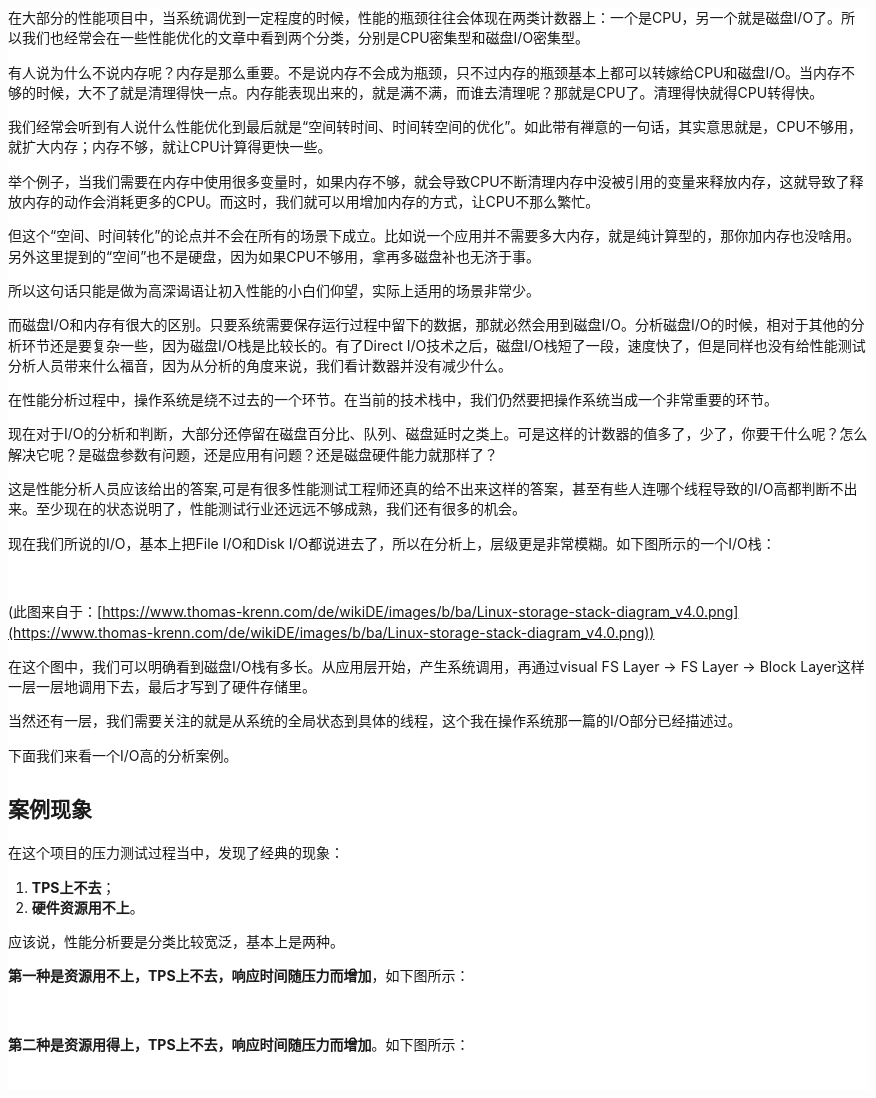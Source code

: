 <audio id="audio" title="31丨案例：当磁盘参数导致I/O高的时候，应该怎么办？" controls="" preload="none"><source id="mp3" src="https://static001.geekbang.org/resource/audio/ef/43/efd5e5524ffbce0fe3c4dc60716ebd43.mp3"></audio>

在大部分的性能项目中，当系统调优到一定程度的时候，性能的瓶颈往往会体现在两类计数器上：一个是CPU，另一个就是磁盘I/O了。所以我们也经常会在一些性能优化的文章中看到两个分类，分别是CPU密集型和磁盘I/O密集型。

有人说为什么不说内存呢？内存是那么重要。不是说内存不会成为瓶颈，只不过内存的瓶颈基本上都可以转嫁给CPU和磁盘I/O。当内存不够的时候，大不了就是清理得快一点。内存能表现出来的，就是满不满，而谁去清理呢？那就是CPU了。清理得快就得CPU转得快。

我们经常会听到有人说什么性能优化到最后就是“空间转时间、时间转空间的优化”。如此带有禅意的一句话，其实意思就是，CPU不够用，就扩大内存；内存不够，就让CPU计算得更快一些。

举个例子，当我们需要在内存中使用很多变量时，如果内存不够，就会导致CPU不断清理内存中没被引用的变量来释放内存，这就导致了释放内存的动作会消耗更多的CPU。而这时，我们就可以用增加内存的方式，让CPU不那么繁忙。

但这个“空间、时间转化”的论点并不会在所有的场景下成立。比如说一个应用并不需要多大内存，就是纯计算型的，那你加内存也没啥用。另外这里提到的“空间”也不是硬盘，因为如果CPU不够用，拿再多磁盘补也无济于事。

所以这句话只能是做为高深谒语让初入性能的小白们仰望，实际上适用的场景非常少。

而磁盘I/O和内存有很大的区别。只要系统需要保存运行过程中留下的数据，那就必然会用到磁盘I/O。分析磁盘I/O的时候，相对于其他的分析环节还是要复杂一些，因为磁盘I/O栈是比较长的。有了Direct I/O技术之后，磁盘I/O栈短了一段，速度快了，但是同样也没有给性能测试分析人员带来什么福音，因为从分析的角度来说，我们看计数器并没有减少什么。

在性能分析过程中，操作系统是绕不过去的一个环节。在当前的技术栈中，我们仍然要把操作系统当成一个非常重要的环节。

现在对于I/O的分析和判断，大部分还停留在磁盘百分比、队列、磁盘延时之类上。可是这样的计数器的值多了，少了，你要干什么呢？怎么解决它呢？是磁盘参数有问题，还是应用有问题？还是磁盘硬件能力就那样了？

这是性能分析人员应该给出的答案,可是有很多性能测试工程师还真的给不出来这样的答案，甚至有些人连哪个线程导致的I/O高都判断不出来。至少现在的状态说明了，性能测试行业还远远不够成熟，我们还有很多的机会。

现在我们所说的I/O，基本上把File I/O和Disk I/O都说进去了，所以在分析上，层级更是非常模糊。如下图所示的一个I/O栈：

<img src="https://static001.geekbang.org/resource/image/6f/ee/6fee04695be068f0622fbf67e55f01ee.png" alt="">

(此图来自于：[https://www.thomas-krenn.com/de/wikiDE/images/b/ba/Linux-storage-stack-diagram_v4.0.png](https://www.thomas-krenn.com/de/wikiDE/images/b/ba/Linux-storage-stack-diagram_v4.0.png))

在这个图中，我们可以明确看到磁盘I/O栈有多长。从应用层开始，产生系统调用，再通过visual FS Layer → FS Layer → Block Layer这样一层一层地调用下去，最后才写到了硬件存储里。

当然还有一层，我们需要关注的就是从系统的全局状态到具体的线程，这个我在操作系统那一篇的I/O部分已经描述过。

下面我们来看一个I/O高的分析案例。

## 案例现象

在这个项目的压力测试过程当中，发现了经典的现象：

1. **TPS上不去**；
1. **硬件资源用不上**。

应该说，性能分析要是分类比较宽泛，基本上是两种。

**第一种是资源用不上，TPS上不去，响应时间随压力而增加**，如下图所示：

<img src="https://static001.geekbang.org/resource/image/11/ce/1199fc4d93022aee612a2aca437278ce.png" alt="">

**第二种是资源用得上，TPS上不去，响应时间随压力而增加**。如下图所示：

<img src="https://static001.geekbang.org/resource/image/72/6d/729cfa4bad0f164ea88e55ae71e8e06d.png" alt="">
